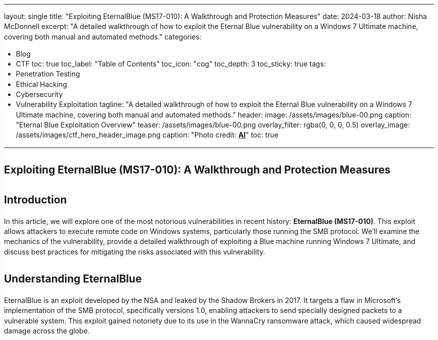 
---
layout: single
title: "Exploiting EternalBlue (MS17-010): A Walkthrough and Protection Measures"
date: 2024-03-18
author: Nisha McDonnell
excerpt: "A detailed walkthrough of how to exploit the Eternal Blue vulnerability on a Windows 7 Ultimate machine, covering both manual and automated methods."
categories:
  - Blog
  - CTF
toc: true
toc_label: "Table of Contents"
toc_icon: "cog"
toc_depth: 3
toc_sticky: true
tags:
  - Penetration Testing
  - Ethical Hacking
  - Cybersecurity
  - Vulnerability Exploitation
tagline: "A detailed walkthrough of how to exploit the Eternal Blue vulnerability on a Windows 7 Ultimate machine, covering both manual and automated methods."
header:
  image: /assets/images/blue-00.png
  caption: "Eternal Blue Exploitation Overview"
  teaser: /assets/images/blue-00.png
  overlay_filter: rgba(0, 0, 0, 0.5)
  overlay_image: /assets/images/ctf_hero_header_image.png
  caption: "Photo credit: [**AI**](https://chatgpt.com/)"
  toc: true
---

## Exploiting EternalBlue (MS17-010): A Walkthrough and Protection Measures

## Introduction

In this article, we will explore one of the most notorious vulnerabilities in recent history: **EternalBlue (MS17-010)**. This exploit allows attackers to execute remote code on Windows systems, particularly those running the SMB protocol. We’ll examine the mechanics of the vulnerability, provide a detailed walkthrough of exploiting a Blue machine running Windows 7 Ultimate, and discuss best practices for mitigating the risks associated with this vulnerability.

## Understanding EternalBlue

EternalBlue is an exploit developed by the NSA and leaked by the Shadow Brokers in 2017. It targets a flaw in Microsoft’s implementation of the SMB protocol, specifically versions 1.0, enabling attackers to send specially designed packets to a vulnerable system. This exploit gained notoriety due to its use in the WannaCry ransomware attack, which caused widespread damage across the globe.
